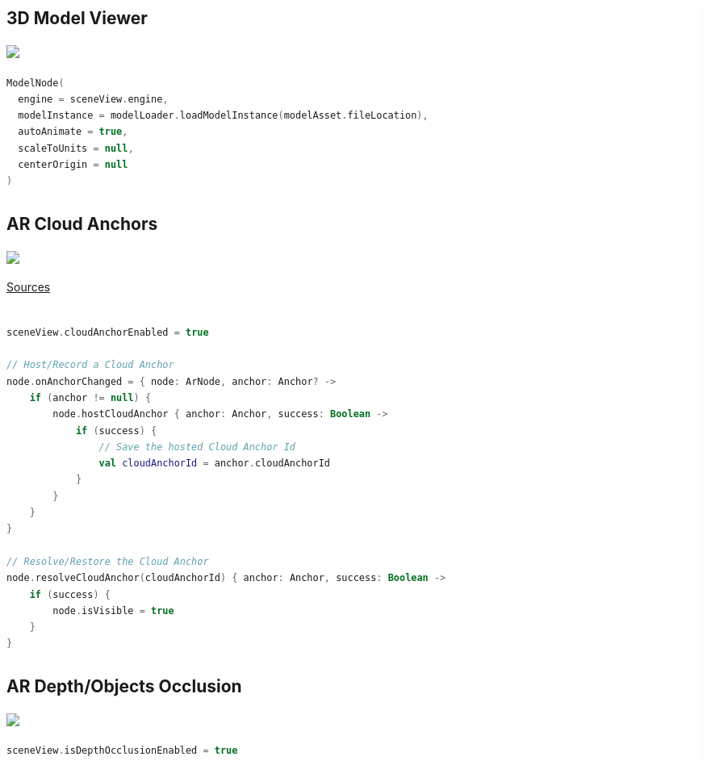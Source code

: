 ## 3D Model Viewer

[![](https://markdown-videos.deta.dev/youtube/GDCy_bUdggg)](https://www.youtube.com/watch?v=GDCy_bUdggg)

```kotlin
ModelNode(
  engine = sceneView.engine,
  modelInstance = modelLoader.loadModelInstance(modelAsset.fileLocation),
  autoAnimate = true,
  scaleToUnits = null,
  centerOrigin = null
)
```

## AR Cloud Anchors

[![](https://markdown-videos.deta.dev/youtube/iptk8jsWyw4)](https://www.youtube.com/watch?v=iptk8jsWyw4)

[Sources](https://github.com/Gebort/FESTU.Navigator)

```kotlin

sceneView.cloudAnchorEnabled = true

// Host/Record a Cloud Anchor
node.onAnchorChanged = { node: ArNode, anchor: Anchor? ->
    if (anchor != null) {
        node.hostCloudAnchor { anchor: Anchor, success: Boolean ->
            if (success) {
                // Save the hosted Cloud Anchor Id
                val cloudAnchorId = anchor.cloudAnchorId
            }
        }
    }
}

// Resolve/Restore the Cloud Anchor
node.resolveCloudAnchor(cloudAnchorId) { anchor: Anchor, success: Boolean ->
    if (success) {
        node.isVisible = true
    }
}
```

## AR Depth/Objects Occlusion

[![](https://markdown-videos.deta.dev/youtube/bzyoR3ugGFA)](https://www.youtube.com/watch?v=bzyoR3ugGFA)

```kotlin
sceneView.isDepthOcclusionEnabled = true
```
